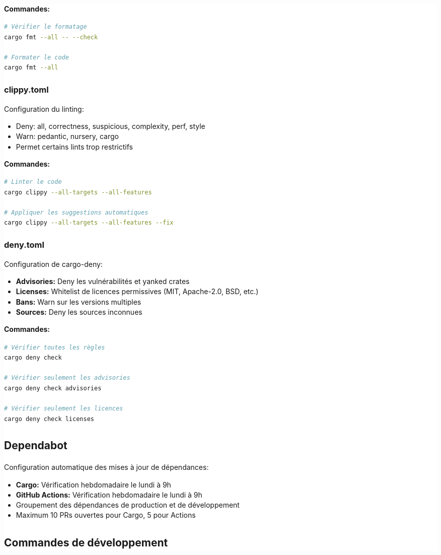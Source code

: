 **Commandes:**
```bash
# Vérifier le formatage
cargo fmt --all -- --check

# Formater le code
cargo fmt --all
```

### clippy.toml

Configuration du linting:
- Deny: all, correctness, suspicious, complexity, perf, style
- Warn: pedantic, nursery, cargo
- Permet certains lints trop restrictifs

**Commandes:**
```bash
# Linter le code
cargo clippy --all-targets --all-features

# Appliquer les suggestions automatiques
cargo clippy --all-targets --all-features --fix
```

### deny.toml

Configuration de cargo-deny:
- **Advisories:** Deny les vulnérabilités et yanked crates
- **Licenses:** Whitelist de licences permissives (MIT, Apache-2.0, BSD, etc.)
- **Bans:** Warn sur les versions multiples
- **Sources:** Deny les sources inconnues

**Commandes:**
```bash
# Vérifier toutes les règles
cargo deny check

# Vérifier seulement les advisories
cargo deny check advisories

# Vérifier seulement les licences
cargo deny check licenses
```

## Dependabot

Configuration automatique des mises à jour de dépendances:
- **Cargo:** Vérification hebdomadaire le lundi à 9h
- **GitHub Actions:** Vérification hebdomadaire le lundi à 9h
- Groupement des dépendances de production et de développement
- Maximum 10 PRs ouvertes pour Cargo, 5 pour Actions

## Commandes de développement
